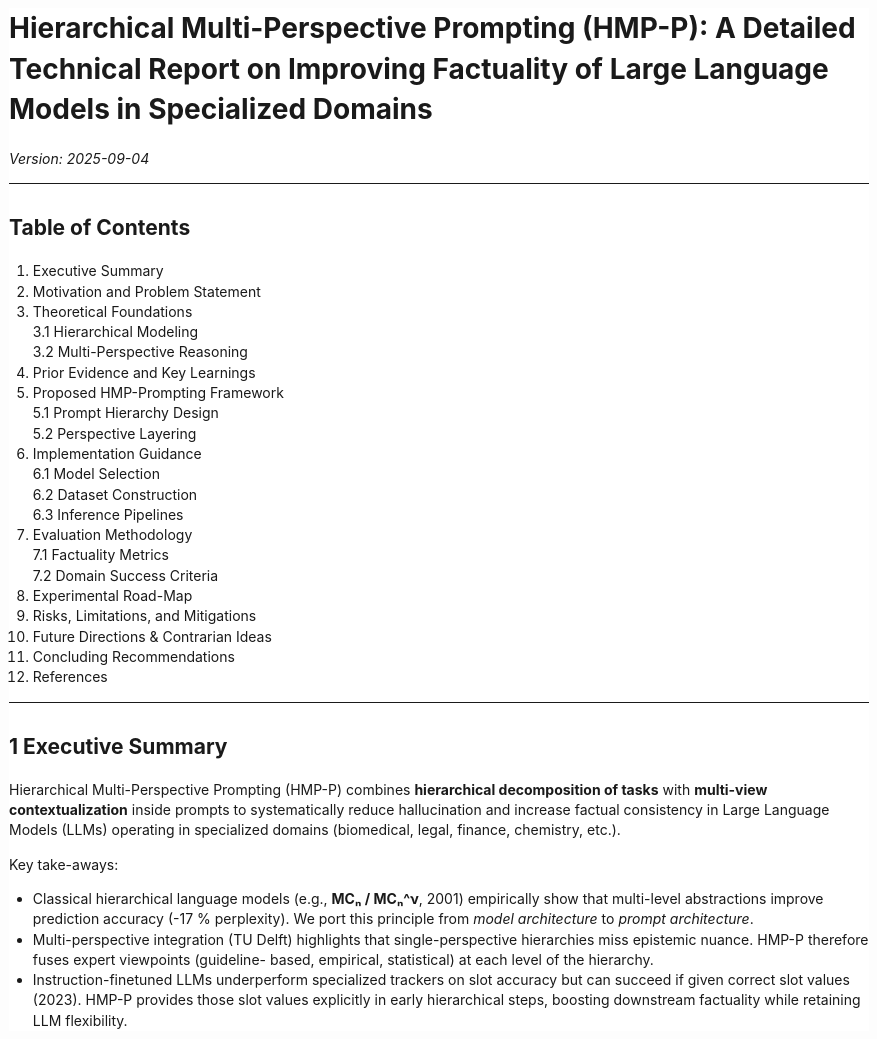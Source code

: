 # Hierarchical Multi-Perspective Prompting (HMP-P): A Detailed Technical Report on Improving Factuality of Large Language Models in Specialized Domains

*Version: 2025-09-04*

---

## Table of Contents
1. Executive Summary  
2. Motivation and Problem Statement  
3. Theoretical Foundations  
   3.1 Hierarchical Modeling  
   3.2 Multi-Perspective Reasoning  
4. Prior Evidence and Key Learnings  
5. Proposed HMP-Prompting Framework  
   5.1 Prompt Hierarchy Design  
   5.2 Perspective Layering  
6. Implementation Guidance  
   6.1 Model Selection  
   6.2 Dataset Construction  
   6.3 Inference Pipelines  
7. Evaluation Methodology  
   7.1 Factuality Metrics  
   7.2 Domain Success Criteria  
8. Experimental Road-Map  
9. Risks, Limitations, and Mitigations  
10. Future Directions & Contrarian Ideas  
11. Concluding Recommendations  
12. References  

---

## 1 Executive Summary
Hierarchical Multi-Perspective Prompting (HMP-P) combines **hierarchical decomposition of tasks** with **multi-view contextualization** inside prompts to systematically reduce hallucination and increase factual consistency in Large Language Models (LLMs) operating in specialized domains (biomedical, legal, finance, chemistry, etc.).

Key take-aways:
- Classical hierarchical language models (e.g., **MCₙ / MCₙ^ν**, 2001) empirically show that multi-level abstractions improve prediction accuracy (-17 % perplexity). We port this principle from *model architecture* to *prompt architecture*.
- Multi-perspective integration (TU Delft) highlights that single-perspective hierarchies miss epistemic nuance. HMP-P therefore fuses expert viewpoints (guideline- based, empirical, statistical) at each level of the hierarchy.
- Instruction-finetuned LLMs underperform specialized trackers on slot accuracy but can succeed if given correct slot values (2023). HMP-P provides those slot values explicitly in early hierarchical steps, boosting downstream factuality while retaining LLM flexibility.
